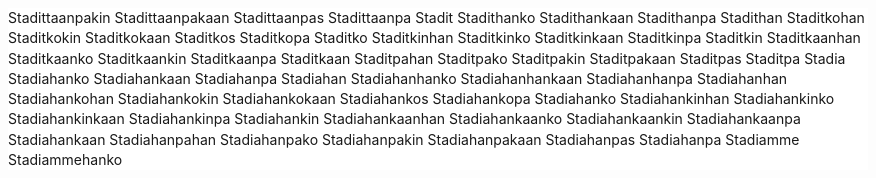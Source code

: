 Stadittaanpakin
Stadittaanpakaan
Stadittaanpas
Stadittaanpa
Stadit
Stadithanko
Stadithankaan
Stadithanpa
Stadithan
Staditkohan
Staditkokin
Staditkokaan
Staditkos
Staditkopa
Staditko
Staditkinhan
Staditkinko
Staditkinkaan
Staditkinpa
Staditkin
Staditkaanhan
Staditkaanko
Staditkaankin
Staditkaanpa
Staditkaan
Staditpahan
Staditpako
Staditpakin
Staditpakaan
Staditpas
Staditpa
Stadia
Stadiahanko
Stadiahankaan
Stadiahanpa
Stadiahan
Stadiahanhanko
Stadiahanhankaan
Stadiahanhanpa
Stadiahanhan
Stadiahankohan
Stadiahankokin
Stadiahankokaan
Stadiahankos
Stadiahankopa
Stadiahanko
Stadiahankinhan
Stadiahankinko
Stadiahankinkaan
Stadiahankinpa
Stadiahankin
Stadiahankaanhan
Stadiahankaanko
Stadiahankaankin
Stadiahankaanpa
Stadiahankaan
Stadiahanpahan
Stadiahanpako
Stadiahanpakin
Stadiahanpakaan
Stadiahanpas
Stadiahanpa
Stadiamme
Stadiammehanko